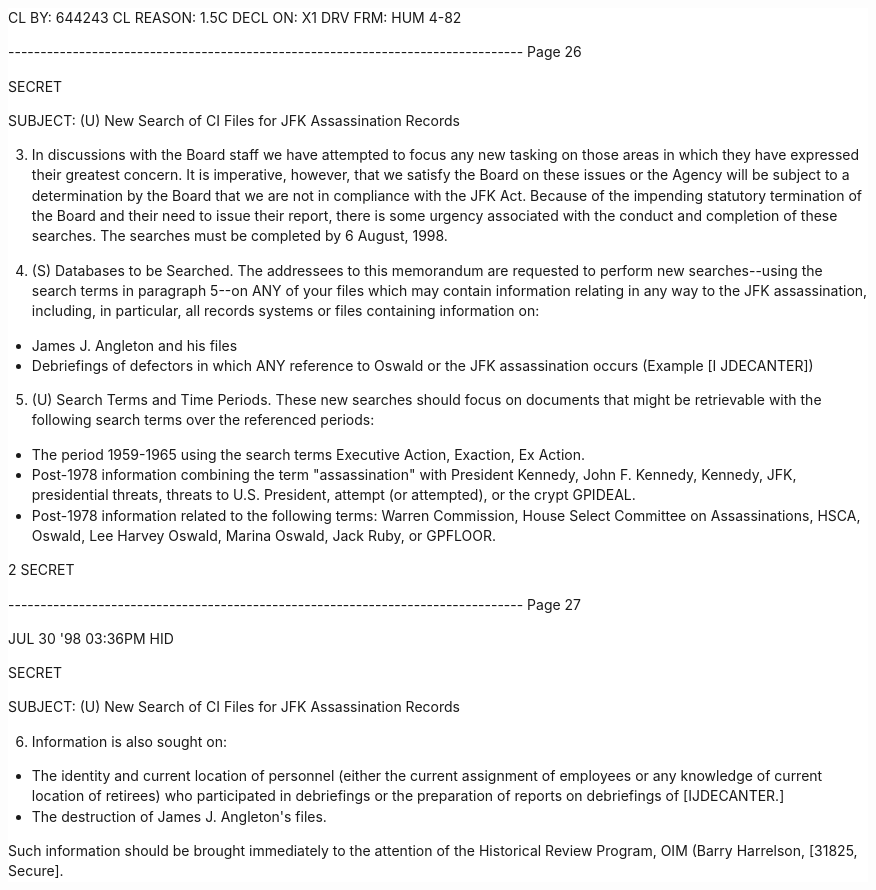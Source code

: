 CL BY: 644243
CL REASON: 1.5C
DECL ON: X1
DRV FRM: HUM 4-82


-------------------------------------------------------------------------------- Page 26

SECRET

SUBJECT: (U) New Search of CI Files for JFK Assassination Records

3. In discussions with the Board staff we have attempted to focus any new tasking on those areas in which they have expressed their greatest concern. It is imperative, however, that we satisfy the Board on these issues or the Agency will be subject to a determination by the Board that we are not in compliance with the JFK Act. Because of the impending statutory termination of the Board and their need to issue their report, there is some urgency associated with the conduct and completion of these searches. The searches must be completed by 6 August, 1998.

4. (S) Databases to be Searched. The addressees to this memorandum are requested to perform new searches--using the search terms in paragraph 5--on ANY of your files which may contain information relating in any way to the JFK assassination, including, in particular, all records systems or files containing information on:

*   James J. Angleton and his files
*   Debriefings of defectors in which ANY reference to Oswald or the JFK assassination occurs (Example [I JDECANTER])

5. (U) Search Terms and Time Periods. These new searches should focus on documents that might be retrievable with the following search terms over the referenced periods:

*   The period 1959-1965 using the search terms Executive Action, Exaction, Ex Action.
*   Post-1978 information combining the term "assassination" with President Kennedy, John F. Kennedy, Kennedy, JFK, presidential threats, threats to U.S. President, attempt (or attempted), or the crypt GPIDEAL.
*   Post-1978 information related to the following terms: Warren Commission, House Select Committee on Assassinations, HSCA, Oswald, Lee Harvey Oswald, Marina Oswald, Jack Ruby, or GPFLOOR.

2
SECRET


-------------------------------------------------------------------------------- Page 27

JUL 30 '98 03:36PM HID

SECRET

SUBJECT: (U) New Search of CI Files for JFK Assassination Records

6. Information is also sought on:

*   The identity and current location of personnel (either the current assignment of employees or any knowledge of current location of retirees) who participated in debriefings or the preparation of reports on debriefings of [IJDECANTER.]
*   The destruction of James J. Angleton's files.

Such information should be brought immediately to the attention of the Historical Review Program, OIM (Barry Harrelson, [31825, Secure].


[^1]: The HSCA sequestered collection reflects the major corpus of CIA material or information reviewed by the House Select Committee on Assassinations (or to which they had access) during the 1976-1979 time frame. The pulling together of this collection was coordinated by the Committee and they defined what it was to include. This Collection has been physically held by CIA since 1979, although CIA was not authorized access until 1992, when permission was given by Congress to review the material in preparation for responding to the JFK Act.
[^2]: Even within a single database, information may--in accordance with information compartmentalization requirements based on the need-to-know principle--be stored in separate files by several offices or divisions, each with its distinct recordkeeping criteria and access requirements. In order for a search to be thorough, a search for one term or a combination of terms must be conducted across all such files.
